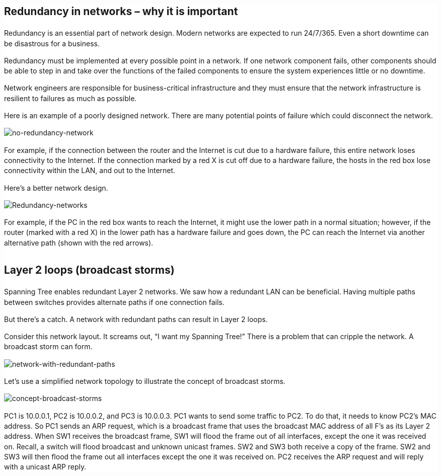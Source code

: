 ## Redundancy in networks – why it is important

Redundancy is an essential part of network design. Modern networks are expected to run 24/7/365. Even a short downtime can be disastrous for a business.

Redundancy must be implemented at every possible point in a network. If one network component fails, other components should be able to step in and take over the functions of the failed components to ensure the system experiences little or no downtime.

Network engineers are responsible for business-critical infrastructure and they must ensure that the network infrastructure is resilient to failures as much as possible.

Here is an example of a poorly designed network. There are many potential points of failure which could disconnect the network.

![no-redundancy-network](https://itnetworkingskills.wordpress.com/wp-content/uploads/2024/05/46c28-no-redundancy-network.webp?w=1201)


For example, if the connection between the router and the Internet is cut due to a hardware failure, this entire network loses connectivity to the Internet. If the connection marked by a red X is cut off due to a hardware failure, the hosts in the red box lose connectivity within the LAN, and out to the Internet.

Here’s a better network design.

![Redundancy-networks](https://itnetworkingskills.wordpress.com/wp-content/uploads/2024/05/e92dc-redundancy-networks.webp?w=1201)


For example, if the PC in the red box wants to reach the Internet, it might use the lower path in a normal situation; however, if the router (marked with a red X) in the lower path has a hardware failure and goes down, the PC can reach the Internet via another alternative path (shown with the red arrows).

## Layer 2 loops (broadcast storms)

Spanning Tree enables redundant Layer 2 networks. We saw how a redundant LAN can be beneficial. Having multiple paths between switches provides alternate paths if one connection fails.

But there’s a catch. A network with redundant paths can result in Layer 2 loops.

Consider this network layout. It screams out, “I want my Spanning Tree!” There is a problem that can cripple the network. A broadcast storm can form.

![network-with-redundant-paths](https://itnetworkingskills.wordpress.com/wp-content/uploads/2024/05/bfa51-network-with-redundant-paths.webp?w=1201)


Let’s use a simplified network topology to illustrate the concept of broadcast storms.

![concept-broadcast-storms](https://itnetworkingskills.wordpress.com/wp-content/uploads/2024/05/a428e-concept-broadcast-storms.webp?w=1201)


PC1 is 10.0.0.1, PC2 is 10.0.0.2, and PC3 is 10.0.0.3. PC1 wants to send some traffic to PC2. To do that, it needs to know PC2’s MAC address. So PC1 sends an ARP request, which is a broadcast frame that uses the broadcast MAC address of all F’s as its Layer 2 address. When SW1 receives the broadcast frame, SW1 will flood the frame out of all interfaces, except the one it was received on. Recall, a switch will flood broadcast and unknown unicast frames. SW2 and SW3 both receive a copy of the frame. SW2 and SW3 will then flood the frame out all interfaces except the one it was received on. PC2 receives the ARP request and will reply with a unicast ARP reply.
